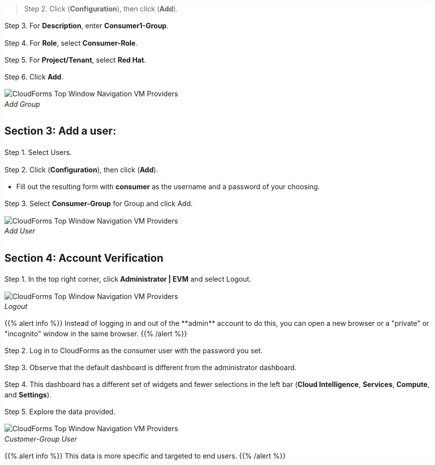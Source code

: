 >Step 2.  Click <i class="fa fa-cog fa-lg" aria-hidden="true"></i> (**Configuration**), then click <i class="fa fa-plus-circle fa-lg" aria-hidden="true"></i> (**Add**).

Step 3.  For **Description**, enter **Consumer1-Group**.

Step 4.  For **Role**, select **Consumer-Role**.

Step 5.  For **Project/Tenant**, select **Red Hat**.

Step 6.  Click **Add**.

<img title="CloudForms Top Window Navigation VM Providers" src="../images/cfme-add-group.png" width="1000"/><br/>
*Add Group*

## Section 3: Add a user:

Step 1.  Select Users.

Step 2.  Click <i class="fa fa-cog fa-lg" aria-hidden="true"></i> (**Configuration**), then click <i class="fa fa-plus-circle fa-lg" aria-hidden="true"></i> (**Add**).

  * Fill out the resulting form with **consumer** as the username and a password of your choosing.

Step 3.  Select **Consumer-Group** for Group and click Add.

<img title="CloudForms Top Window Navigation VM Providers" src="../images/cfme-add-user.png" width="1000"/><br/>
*Add User*

## Section 4: Account Verification
Step 1. In the top right corner, click **Administrator | EVM** and select Logout.

<img title="CloudForms Top Window Navigation VM Providers" src="../images/cfme-logout.png" width="1000"/><br/>
*Logout*

<p>{{% alert info %}} Instead of logging in and out of the **admin** account to do this, you can open a new browser or a "private" or "incognito" window in the same browser. {{% /alert %}}</p>

Step 2. Log in to CloudForms as the consumer user with the password you set.

Step 3. Observe that the default dashboard is different from the administrator dashboard.

Step 4. This dashboard has a different set of widgets and fewer selections in the left bar (**Cloud Intelligence**, **Services**, **Compute**, and **Settings**).

Step 5. Explore the data provided.

<img title="CloudForms Top Window Navigation VM Providers" src="../images/cfme-test-user.png" width="1000"/><br/>
*Customer-Group User*

<p>{{% alert info %}} This data is more specific and targeted to end users. {{% /alert %}}</p>
